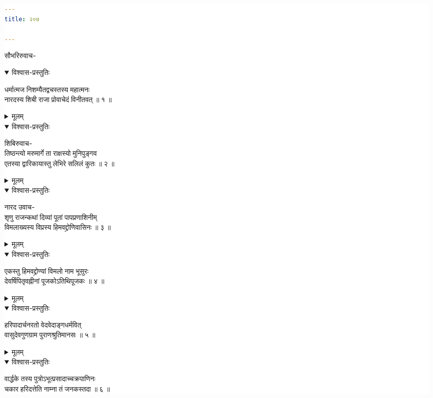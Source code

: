 ```yaml
---
title: २०७

---
```

सौभरिरुवाच-  

<details open><summary>विश्वास-प्रस्तुतिः</summary>

धर्मात्मज निशम्यैतद्वचस्तस्य महात्मनः  
नारदस्य शिबी राजा प्रोवाचेदं विनीतवत् ॥ १ ॥
</details>

<details><summary>मूलम्</summary></details>



<details open><summary>विश्वास-प्रस्तुतिः</summary>

शिबिरुवाच-  
तिष्ठन्त्यो मरुमार्गे ता राक्षस्यो मुनिपुङ्गव  
एतस्या द्वारिकायास्तु लेभिरे सलिलं कुतः ॥ २ ॥
</details>

<details><summary>मूलम्</summary></details>



<details open><summary>विश्वास-प्रस्तुतिः</summary>

नारद उवाच-  
शृणु राजन्कथां दिव्यां पूतां पापप्रणाशिनीम्  
विमलाख्यस्य विप्रस्य हिमवद्द्रोणिवासिनः ॥ ३ ॥
</details>

<details><summary>मूलम्</summary></details>



<details open><summary>विश्वास-प्रस्तुतिः</summary>

एकस्तु हिमवद्द्रोण्यां विमलो नाम भूसुरः  
देवर्षिपितृवह्नीनां पूजकोऽतिथिपूजकः ॥ ४ ॥
</details>

<details><summary>मूलम्</summary></details>



<details open><summary>विश्वास-प्रस्तुतिः</summary>

हरिपादार्चनरतो वेदवेदाङ्गधर्मवित्  
वासुदेवगुणग्राम पुराणश्रुतिमानसः ॥ ५ ॥
</details>

<details><summary>मूलम्</summary></details>



<details open><summary>विश्वास-प्रस्तुतिः</summary>

वार्द्धके तस्य पुत्रोऽभूत्प्रसादाच्चक्रपाणिनः  
चकार हरिदत्तेति नाम्ना तं जनकस्तदा ॥ ६ ॥
</details>

